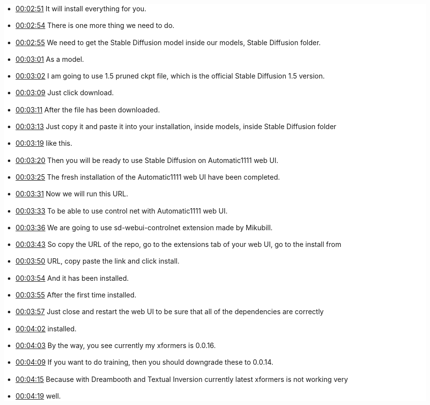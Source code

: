 - [00:02:51](https://www.youtube.com/watch?v=vhqqmkTBMlU&t=171) It will install everything for you.

- [00:02:54](https://www.youtube.com/watch?v=vhqqmkTBMlU&t=174) There is one more thing we need to do.

- [00:02:55](https://www.youtube.com/watch?v=vhqqmkTBMlU&t=175) We need to get the Stable Diffusion model inside our models, Stable Diffusion folder.

- [00:03:01](https://www.youtube.com/watch?v=vhqqmkTBMlU&t=181) As a model.

- [00:03:02](https://www.youtube.com/watch?v=vhqqmkTBMlU&t=182) I am going to use 1.5 pruned ckpt file, which is the official Stable Diffusion 1.5 version.

- [00:03:09](https://www.youtube.com/watch?v=vhqqmkTBMlU&t=189) Just click download.

- [00:03:11](https://www.youtube.com/watch?v=vhqqmkTBMlU&t=191) After the file has been downloaded.

- [00:03:13](https://www.youtube.com/watch?v=vhqqmkTBMlU&t=193) Just copy it and paste it into your installation, inside models, inside Stable Diffusion folder

- [00:03:19](https://www.youtube.com/watch?v=vhqqmkTBMlU&t=199) like this.

- [00:03:20](https://www.youtube.com/watch?v=vhqqmkTBMlU&t=200) Then you will be ready to use Stable Diffusion on Automatic1111 web UI.

- [00:03:25](https://www.youtube.com/watch?v=vhqqmkTBMlU&t=205) The fresh installation of the Automatic1111 web UI have been completed.

- [00:03:31](https://www.youtube.com/watch?v=vhqqmkTBMlU&t=211) Now we will run this URL.

- [00:03:33](https://www.youtube.com/watch?v=vhqqmkTBMlU&t=213) To be able to use control net with Automatic1111 web UI.

- [00:03:36](https://www.youtube.com/watch?v=vhqqmkTBMlU&t=216) We are going to use sd-webui-controlnet extension made by Mikubill.

- [00:03:43](https://www.youtube.com/watch?v=vhqqmkTBMlU&t=223) So copy the URL of the repo, go to the extensions tab of your web UI, go to the install from

- [00:03:50](https://www.youtube.com/watch?v=vhqqmkTBMlU&t=230) URL, copy paste the link and click install.

- [00:03:54](https://www.youtube.com/watch?v=vhqqmkTBMlU&t=234) And it has been installed.

- [00:03:55](https://www.youtube.com/watch?v=vhqqmkTBMlU&t=235) After the first time installed.

- [00:03:57](https://www.youtube.com/watch?v=vhqqmkTBMlU&t=237) Just close and restart the web UI to be sure that all of the dependencies are correctly

- [00:04:02](https://www.youtube.com/watch?v=vhqqmkTBMlU&t=242) installed.

- [00:04:03](https://www.youtube.com/watch?v=vhqqmkTBMlU&t=243) By the way, you see currently my xformers is 0.0.16.

- [00:04:09](https://www.youtube.com/watch?v=vhqqmkTBMlU&t=249) If you want to do training, then you should downgrade these to 0.0.14.

- [00:04:15](https://www.youtube.com/watch?v=vhqqmkTBMlU&t=255) Because with Dreambooth and Textual Inversion currently latest xformers is not working very

- [00:04:19](https://www.youtube.com/watch?v=vhqqmkTBMlU&t=259) well.
